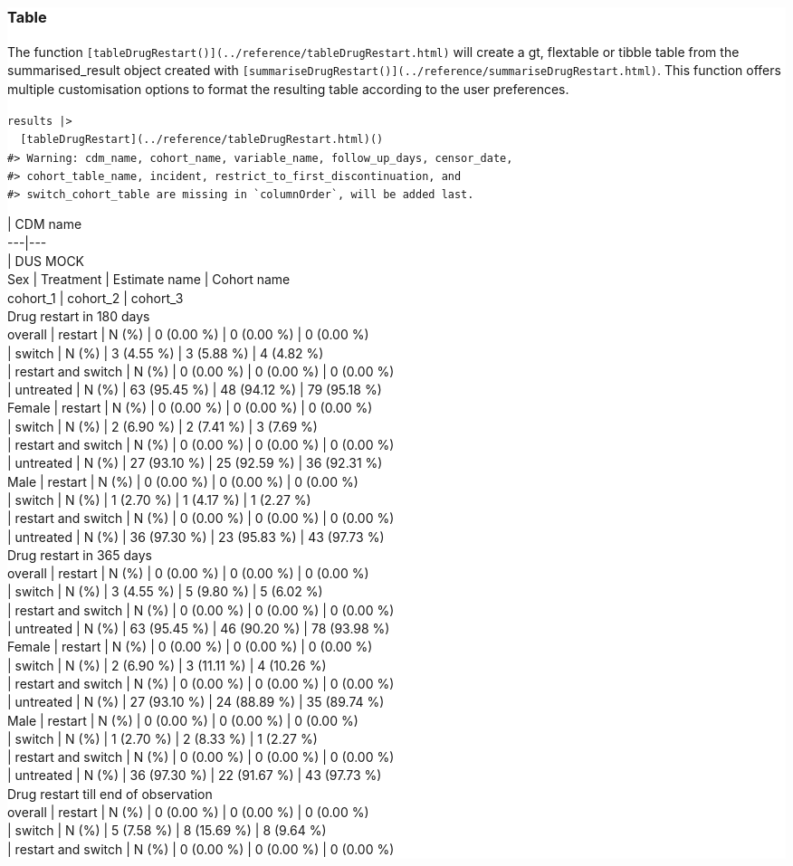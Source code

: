 ### Table

The function `[tableDrugRestart()](../reference/tableDrugRestart.html)` will create a gt, flextable or tibble table from the summarised_result object created with `[summariseDrugRestart()](../reference/summariseDrugRestart.html)`. This function offers multiple customisation options to format the resulting table according to the user preferences.
    
    
    results |>
      [tableDrugRestart](../reference/tableDrugRestart.html)()
    #> Warning: cdm_name, cohort_name, variable_name, follow_up_days, censor_date,
    #> cohort_table_name, incident, restrict_to_first_discontinuation, and
    #> switch_cohort_table are missing in `columnOrder`, will be added last.

|  CDM name  
---|---  
|  DUS MOCK  
Sex | Treatment | Estimate name |  Cohort name  
cohort_1 | cohort_2 | cohort_3  
Drug restart in 180 days  
overall | restart | N (%) | 0 (0.00 %) | 0 (0.00 %) | 0 (0.00 %)  
| switch | N (%) | 3 (4.55 %) | 3 (5.88 %) | 4 (4.82 %)  
| restart and switch | N (%) | 0 (0.00 %) | 0 (0.00 %) | 0 (0.00 %)  
| untreated | N (%) | 63 (95.45 %) | 48 (94.12 %) | 79 (95.18 %)  
Female | restart | N (%) | 0 (0.00 %) | 0 (0.00 %) | 0 (0.00 %)  
| switch | N (%) | 2 (6.90 %) | 2 (7.41 %) | 3 (7.69 %)  
| restart and switch | N (%) | 0 (0.00 %) | 0 (0.00 %) | 0 (0.00 %)  
| untreated | N (%) | 27 (93.10 %) | 25 (92.59 %) | 36 (92.31 %)  
Male | restart | N (%) | 0 (0.00 %) | 0 (0.00 %) | 0 (0.00 %)  
| switch | N (%) | 1 (2.70 %) | 1 (4.17 %) | 1 (2.27 %)  
| restart and switch | N (%) | 0 (0.00 %) | 0 (0.00 %) | 0 (0.00 %)  
| untreated | N (%) | 36 (97.30 %) | 23 (95.83 %) | 43 (97.73 %)  
Drug restart in 365 days  
overall | restart | N (%) | 0 (0.00 %) | 0 (0.00 %) | 0 (0.00 %)  
| switch | N (%) | 3 (4.55 %) | 5 (9.80 %) | 5 (6.02 %)  
| restart and switch | N (%) | 0 (0.00 %) | 0 (0.00 %) | 0 (0.00 %)  
| untreated | N (%) | 63 (95.45 %) | 46 (90.20 %) | 78 (93.98 %)  
Female | restart | N (%) | 0 (0.00 %) | 0 (0.00 %) | 0 (0.00 %)  
| switch | N (%) | 2 (6.90 %) | 3 (11.11 %) | 4 (10.26 %)  
| restart and switch | N (%) | 0 (0.00 %) | 0 (0.00 %) | 0 (0.00 %)  
| untreated | N (%) | 27 (93.10 %) | 24 (88.89 %) | 35 (89.74 %)  
Male | restart | N (%) | 0 (0.00 %) | 0 (0.00 %) | 0 (0.00 %)  
| switch | N (%) | 1 (2.70 %) | 2 (8.33 %) | 1 (2.27 %)  
| restart and switch | N (%) | 0 (0.00 %) | 0 (0.00 %) | 0 (0.00 %)  
| untreated | N (%) | 36 (97.30 %) | 22 (91.67 %) | 43 (97.73 %)  
Drug restart till end of observation  
overall | restart | N (%) | 0 (0.00 %) | 0 (0.00 %) | 0 (0.00 %)  
| switch | N (%) | 5 (7.58 %) | 8 (15.69 %) | 8 (9.64 %)  
| restart and switch | N (%) | 0 (0.00 %) | 0 (0.00 %) | 0 (0.00 %)  
